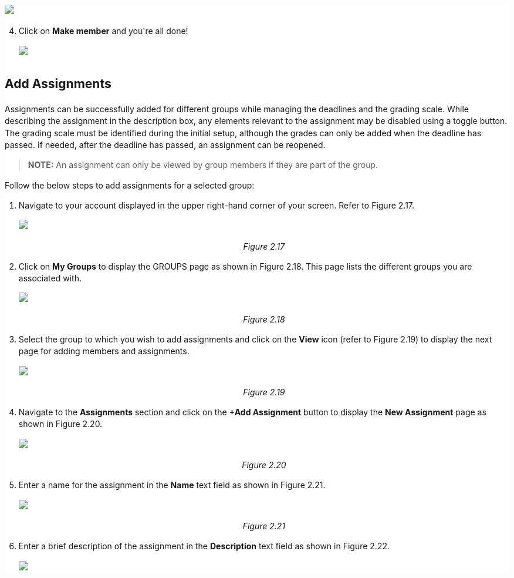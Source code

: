    ![](/img/img_chapter2/2.68.png)

4. Click on **Make member** and you're all done!

   ![](/img/img_chapter2/2.69.png)

## Add Assignments

Assignments can be successfully added for different groups while managing the deadlines and the grading scale. While describing the assignment in the description box, any elements relevant to the assignment may be disabled using a toggle button. The grading scale must be identified during the initial setup, although the grades can only be added when the deadline has passed. If needed, after the deadline has passed, an assignment can be reopened.

> **NOTE:** An assignment can only be viewed by group members if they are part of the group.

Follow the below steps to add assignments for a selected group:

1. Navigate to your account displayed in the upper right-hand corner of your screen. Refer to Figure 2.17.

   ![](/img/img_chapter2/2.3.png)

   <div align="center"><em>Figure 2.17</em></div>

2. Click on **My Groups** to display the GROUPS page as shown in Figure 2.18. This page lists the different groups you are associated with.

   ![](/img/img_chapter2/2.4.png)

   <div align="center"><em>Figure 2.18</em></div>

3. Select the group to which you wish to add assignments and click on the **View** icon (refer to Figure 2.19) to display the next page for adding members and assignments.

   ![](/img/img_chapter2/2.19.png)

   <div align="center"><em>Figure 2.19</em></div>

4. Navigate to the **Assignments** section and click on the **+Add Assignment** button to display the **New Assignment** page as shown in Figure 2.20.

   ![](/img/img_chapter2/2.20.png)

   <div align="center"><em>Figure 2.20</em></div>

5. Enter a name for the assignment in the **Name** text field as shown in Figure 2.21.

   ![](/img/img_chapter2/2.21.png)

   <div align="center"><em>Figure 2.21</em></div>

6. Enter a brief description of the assignment in the **Description** text field as shown in Figure 2.22.

   ![](/img/img_chapter2/2.22.png)
